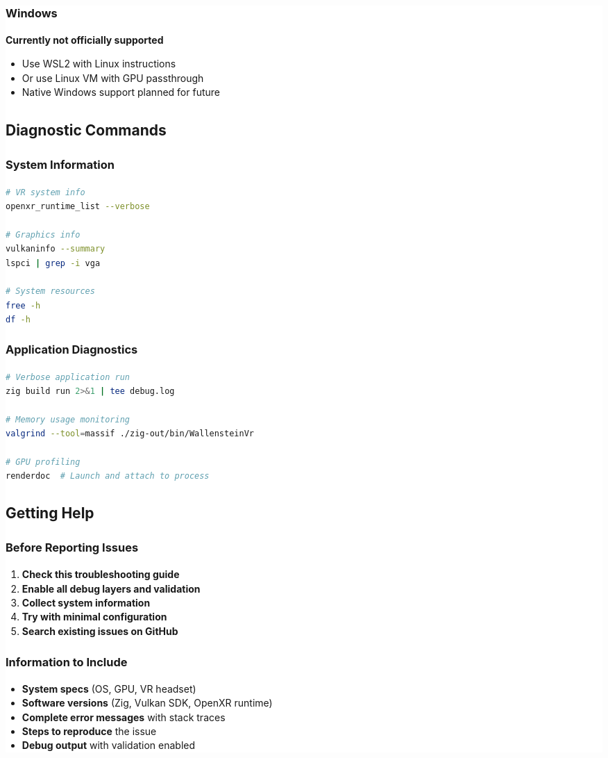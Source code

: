 ### Windows

**Currently not officially supported**
- Use WSL2 with Linux instructions
- Or use Linux VM with GPU passthrough
- Native Windows support planned for future

## Diagnostic Commands

### System Information
```bash
# VR system info
openxr_runtime_list --verbose

# Graphics info
vulkaninfo --summary
lspci | grep -i vga

# System resources
free -h
df -h
```

### Application Diagnostics
```bash
# Verbose application run
zig build run 2>&1 | tee debug.log

# Memory usage monitoring
valgrind --tool=massif ./zig-out/bin/WallensteinVr

# GPU profiling
renderdoc  # Launch and attach to process
```

## Getting Help

### Before Reporting Issues

1. **Check this troubleshooting guide**
2. **Enable all debug layers and validation**
3. **Collect system information**
4. **Try with minimal configuration**
5. **Search existing issues on GitHub**

### Information to Include

- **System specs** (OS, GPU, VR headset)
- **Software versions** (Zig, Vulkan SDK, OpenXR runtime)
- **Complete error messages** with stack traces
- **Steps to reproduce** the issue
- **Debug output** with validation enabled
